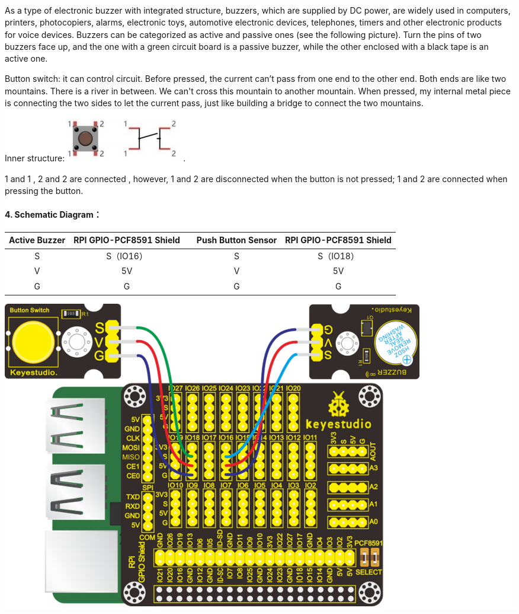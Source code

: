 As a type of electronic buzzer with integrated structure, buzzers, which are supplied by DC power, are widely used in computers, printers, photocopiers, alarms, electronic toys, automotive electronic devices, telephones, timers and other electronic products for voice devices. Buzzers can be categorized as active and passive ones (see the following picture). Turn the pins of two buzzers face up, and the one with a green circuit board is a passive buzzer, while the other enclosed with a black tape is an active one.

Button switch: it can control circuit. Before pressed, the current can’t pass from one end to the other end. Both ends are like two mountains. There is a river in between. We can't cross this mountain to another mountain. When pressed, my internal metal piece is connecting the two sides to let the current pass, just like building a bridge to connect the two mountains.

Inner structure:![](media/16f4251f460613a7df58a30cfde2a158.png).

1 and 1 , 2 and 2 are connected , however, 1 and 2 are disconnected when the button is not pressed; 1 and 2 are connected when pressing the button.

#### 4. Schematic Diagram：

| Active Buzzer | RPI GPIO-PCF8591 Shield |      | Push Button Sensor | RPI GPIO-PCF8591 Shield |
| :-----------: | :---------------------: | ---- | :----------------: | :---------------------: |
|       S       |        S（IO16）        |      |         S          |        S（IO18）        |
|       V       |           5V            |      |         V          |           5V            |
|       G       |            G            |      |         G          |            G            |

![](media/0d85921e72f0fd2af08f6752f6fbec03.png)
